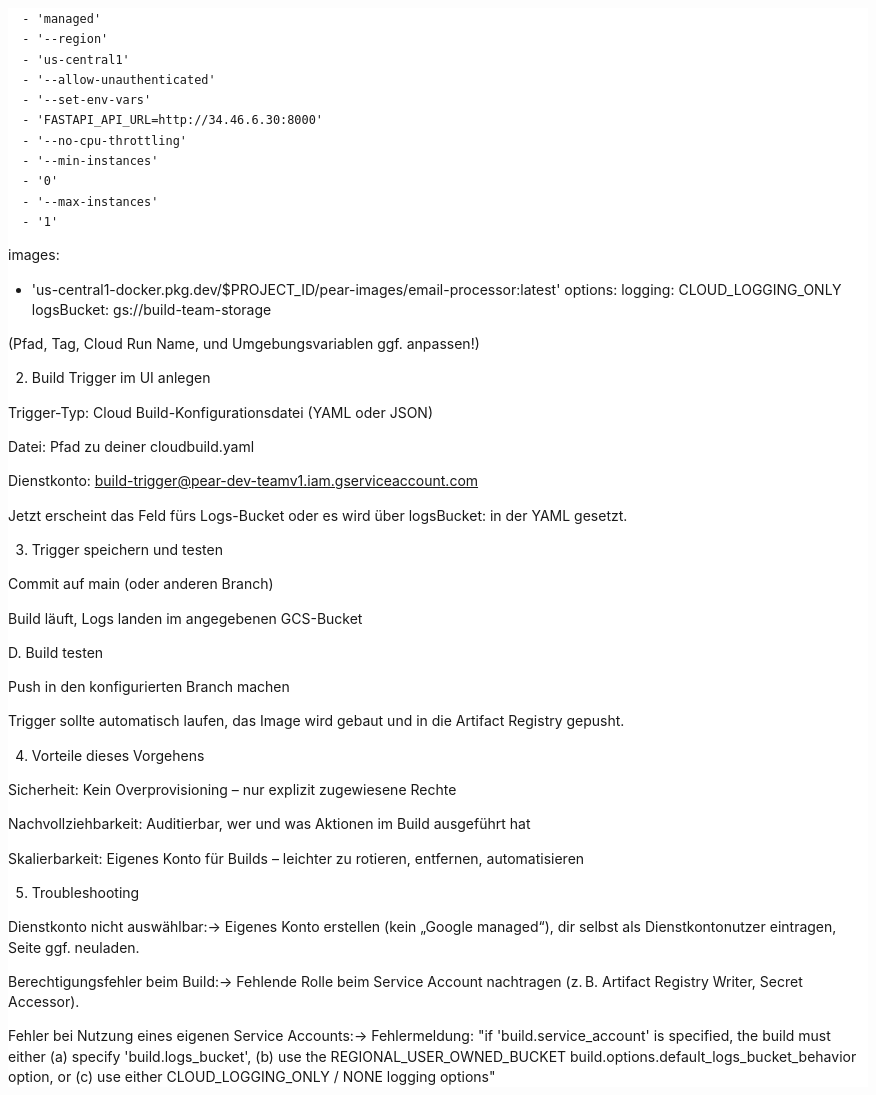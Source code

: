       - 'managed'
      - '--region'
      - 'us-central1'
      - '--allow-unauthenticated'
      - '--set-env-vars'
      - 'FASTAPI_API_URL=http://34.46.6.30:8000'
      - '--no-cpu-throttling'
      - '--min-instances'
      - '0'
      - '--max-instances'
      - '1'
images:
  - 'us-central1-docker.pkg.dev/$PROJECT_ID/pear-images/email-processor:latest'
options:
  logging: CLOUD_LOGGING_ONLY
logsBucket: gs://build-team-storage

(Pfad, Tag, Cloud Run Name, und Umgebungsvariablen ggf. anpassen!)

2. Build Trigger im UI anlegen

Trigger-Typ: Cloud Build-Konfigurationsdatei (YAML oder JSON)

Datei: Pfad zu deiner cloudbuild.yaml

Dienstkonto: build-trigger@pear-dev-teamv1.iam.gserviceaccount.com

Jetzt erscheint das Feld fürs Logs-Bucket oder es wird über logsBucket: in der YAML gesetzt.

3. Trigger speichern und testen

Commit auf main (oder anderen Branch)

Build läuft, Logs landen im angegebenen GCS-Bucket

D. Build testen

Push in den konfigurierten Branch machen

Trigger sollte automatisch laufen, das Image wird gebaut und in die Artifact Registry gepusht.

4. Vorteile dieses Vorgehens

Sicherheit: Kein Overprovisioning – nur explizit zugewiesene Rechte

Nachvollziehbarkeit: Auditierbar, wer und was Aktionen im Build ausgeführt hat

Skalierbarkeit: Eigenes Konto für Builds – leichter zu rotieren, entfernen, automatisieren

5. Troubleshooting

Dienstkonto nicht auswählbar:→ Eigenes Konto erstellen (kein „Google managed“), dir selbst als Dienstkontonutzer eintragen, Seite ggf. neuladen.

Berechtigungsfehler beim Build:→ Fehlende Rolle beim Service Account nachtragen (z. B. Artifact Registry Writer, Secret Accessor).

Fehler bei Nutzung eines eigenen Service Accounts:→ Fehlermeldung: "if 'build.service_account' is specified, the build must either (a) specify 'build.logs_bucket', (b) use the REGIONAL_USER_OWNED_BUCKET build.options.default_logs_bucket_behavior option, or (c) use either CLOUD_LOGGING_ONLY / NONE logging options"
